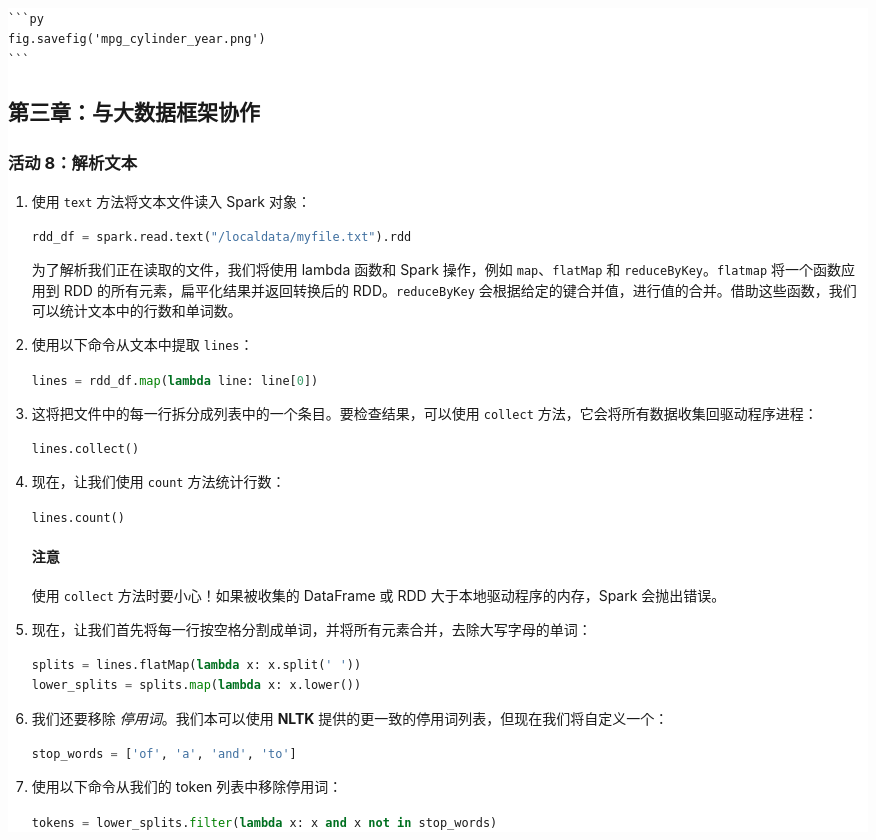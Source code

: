     ```py
    fig.savefig('mpg_cylinder_year.png')
    ```

## 第三章：与大数据框架协作

### 活动 8：解析文本

1.  使用 `text` 方法将文本文件读入 Spark 对象：

    ```py
    rdd_df = spark.read.text("/localdata/myfile.txt").rdd
    ```

    为了解析我们正在读取的文件，我们将使用 lambda 函数和 Spark 操作，例如 `map`、`flatMap` 和 `reduceByKey`。`flatmap` 将一个函数应用到 RDD 的所有元素，扁平化结果并返回转换后的 RDD。`reduceByKey` 会根据给定的键合并值，进行值的合并。借助这些函数，我们可以统计文本中的行数和单词数。

1.  使用以下命令从文本中提取 `lines`：

    ```py
    lines = rdd_df.map(lambda line: line[0])
    ```

1.  这将把文件中的每一行拆分成列表中的一个条目。要检查结果，可以使用 `collect` 方法，它会将所有数据收集回驱动程序进程：

    ```py
    lines.collect()
    ```

1.  现在，让我们使用 `count` 方法统计行数：

    ```py
    lines.count()
    ```

    #### 注意

    使用 `collect` 方法时要小心！如果被收集的 DataFrame 或 RDD 大于本地驱动程序的内存，Spark 会抛出错误。

1.  现在，让我们首先将每一行按空格分割成单词，并将所有元素合并，去除大写字母的单词：

    ```py
    splits = lines.flatMap(lambda x: x.split(' '))
    lower_splits = splits.map(lambda x: x.lower())
    ```

1.  我们还要移除 *停用词*。我们本可以使用 **NLTK** 提供的更一致的停用词列表，但现在我们将自定义一个：

    ```py
    stop_words = ['of', 'a', 'and', 'to']
    ```

1.  使用以下命令从我们的 token 列表中移除停用词：

    ```py
    tokens = lower_splits.filter(lambda x: x and x not in stop_words)
    ```

